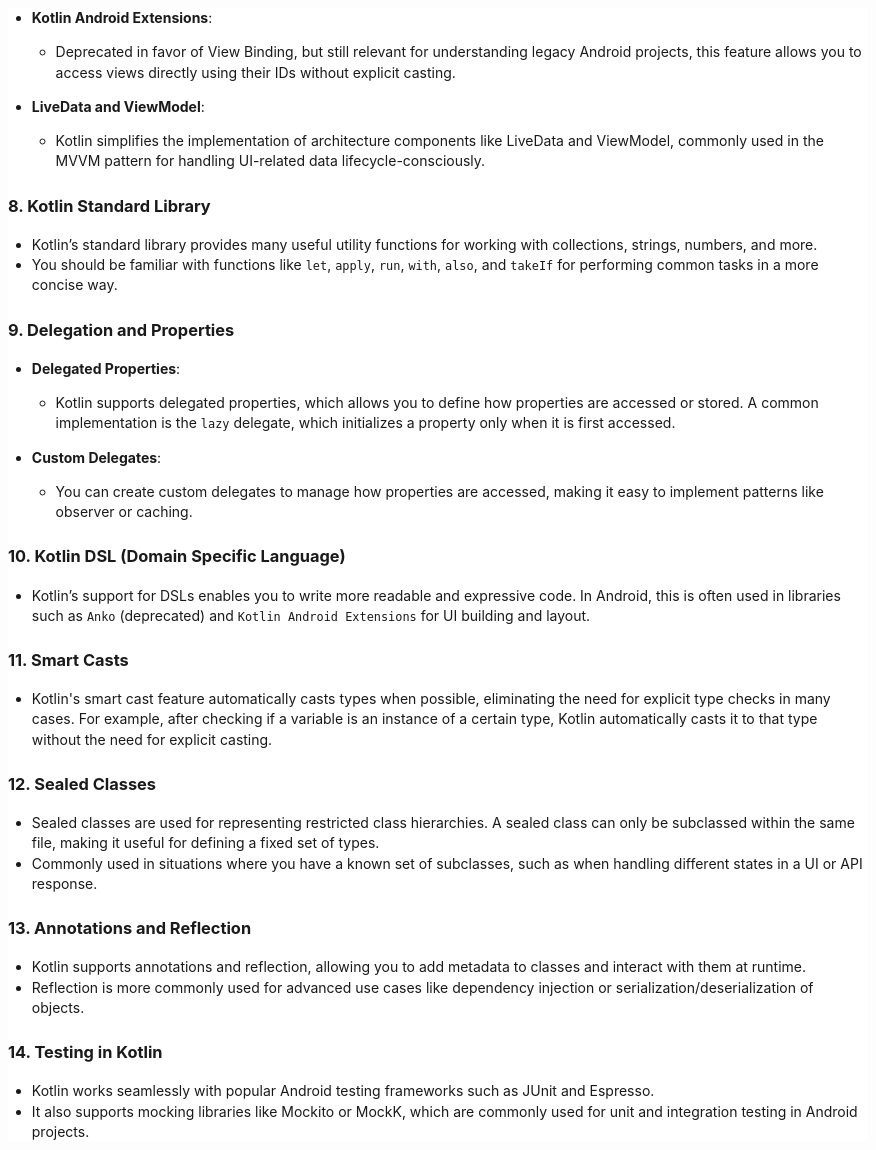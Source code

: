    - **Kotlin Android Extensions**: 
     - Deprecated in favor of View Binding, but still relevant for understanding legacy Android projects, this feature allows you to access views directly using their IDs without explicit casting.
   
   - **LiveData and ViewModel**:
     - Kotlin simplifies the implementation of architecture components like LiveData and ViewModel, commonly used in the MVVM pattern for handling UI-related data lifecycle-consciously.

### 8. **Kotlin Standard Library**
   - Kotlin’s standard library provides many useful utility functions for working with collections, strings, numbers, and more.
   - You should be familiar with functions like `let`, `apply`, `run`, `with`, `also`, and `takeIf` for performing common tasks in a more concise way.

### 9. **Delegation and Properties**
   - **Delegated Properties**: 
     - Kotlin supports delegated properties, which allows you to define how properties are accessed or stored. A common implementation is the `lazy` delegate, which initializes a property only when it is first accessed.
   
   - **Custom Delegates**: 
     - You can create custom delegates to manage how properties are accessed, making it easy to implement patterns like observer or caching.

### 10. **Kotlin DSL (Domain Specific Language)**
   - Kotlin’s support for DSLs enables you to write more readable and expressive code. In Android, this is often used in libraries such as `Anko` (deprecated) and `Kotlin Android Extensions` for UI building and layout.

### 11. **Smart Casts**
   - Kotlin's smart cast feature automatically casts types when possible, eliminating the need for explicit type checks in many cases. For example, after checking if a variable is an instance of a certain type, Kotlin automatically casts it to that type without the need for explicit casting.

### 12. **Sealed Classes**
   - Sealed classes are used for representing restricted class hierarchies. A sealed class can only be subclassed within the same file, making it useful for defining a fixed set of types.
   - Commonly used in situations where you have a known set of subclasses, such as when handling different states in a UI or API response.

### 13. **Annotations and Reflection**
   - Kotlin supports annotations and reflection, allowing you to add metadata to classes and interact with them at runtime.
   - Reflection is more commonly used for advanced use cases like dependency injection or serialization/deserialization of objects.

### 14. **Testing in Kotlin**
   - Kotlin works seamlessly with popular Android testing frameworks such as JUnit and Espresso.
   - It also supports mocking libraries like Mockito or MockK, which are commonly used for unit and integration testing in Android projects.
